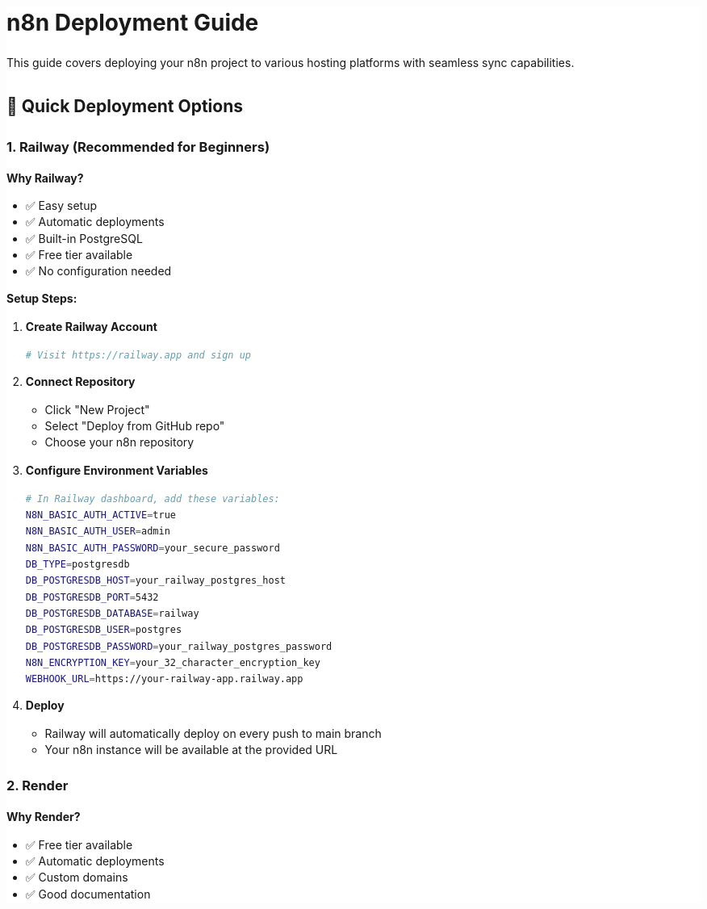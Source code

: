 # n8n Deployment Guide

This guide covers deploying your n8n project to various hosting platforms with seamless sync capabilities.

## 🚀 Quick Deployment Options

### 1. Railway (Recommended for Beginners)

**Why Railway?**
- ✅ Easy setup
- ✅ Automatic deployments
- ✅ Built-in PostgreSQL
- ✅ Free tier available
- ✅ No configuration needed

**Setup Steps:**

1. **Create Railway Account**
   ```bash
   # Visit https://railway.app and sign up
   ```

2. **Connect Repository**
   - Click "New Project"
   - Select "Deploy from GitHub repo"
   - Choose your n8n repository

3. **Configure Environment Variables**
   ```bash
   # In Railway dashboard, add these variables:
   N8N_BASIC_AUTH_ACTIVE=true
   N8N_BASIC_AUTH_USER=admin
   N8N_BASIC_AUTH_PASSWORD=your_secure_password
   DB_TYPE=postgresdb
   DB_POSTGRESDB_HOST=your_railway_postgres_host
   DB_POSTGRESDB_PORT=5432
   DB_POSTGRESDB_DATABASE=railway
   DB_POSTGRESDB_USER=postgres
   DB_POSTGRESDB_PASSWORD=your_railway_postgres_password
   N8N_ENCRYPTION_KEY=your_32_character_encryption_key
   WEBHOOK_URL=https://your-railway-app.railway.app
   ```

4. **Deploy**
   - Railway will automatically deploy on every push to main branch
   - Your n8n instance will be available at the provided URL

### 2. Render

**Why Render?**
- ✅ Free tier available
- ✅ Automatic deployments
- ✅ Custom domains
- ✅ Good documentation
